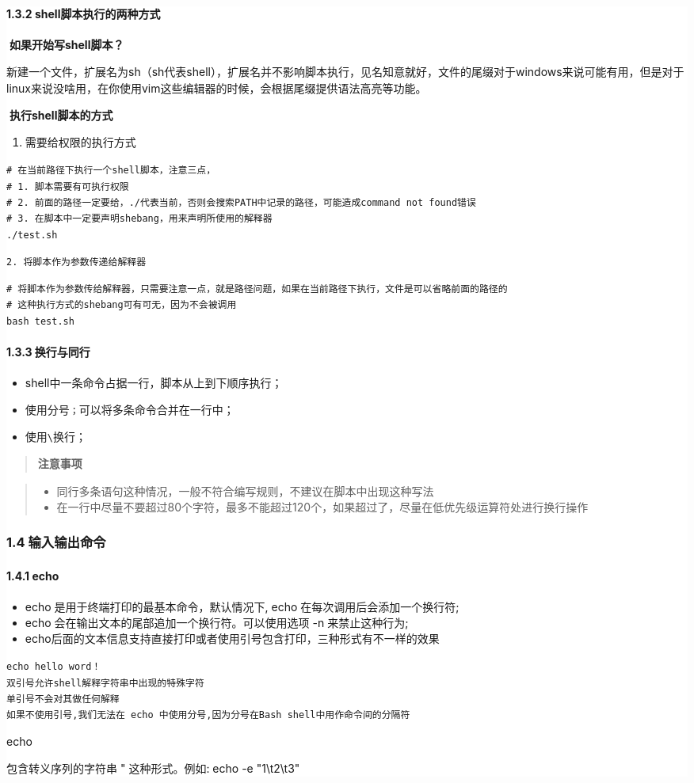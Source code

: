 #### 1.3.2 shell脚本执行的两种方式

​		**如果开始写shell脚本？**		

新建一个文件，扩展名为sh（sh代表shell），扩展名并不影响脚本执行，见名知意就好，文件的尾缀对于windows来说可能有用，但是对于linux来说没啥用，在你使用vim这些编辑器的时候，会根据尾缀提供语法高亮等功能。

​		**执行shell脚本的方式**

1. 需要给权限的执行方式

```shell
# 在当前路径下执行一个shell脚本，注意三点，
# 1. 脚本需要有可执行权限
# 2. 前面的路径一定要给，./代表当前，否则会搜索PATH中记录的路径，可能造成command not found错误
# 3. 在脚本中一定要声明shebang，用来声明所使用的解释器
./test.sh
```

 	2. 将脚本作为参数传递给解释器

```shell
# 将脚本作为参数传给解释器，只需要注意一点，就是路径问题，如果在当前路径下执行，文件是可以省略前面的路径的
# 这种执行方式的shebang可有可无，因为不会被调用
bash test.sh
```

#### 1.3.3 换行与同行

- shell中一条命令占据一行，脚本从上到下顺序执行；

- 使用分号`；`可以将多条命令合并在一行中；

- 使用`\`换行；

> **注意事项**

> - 同行多条语句这种情况，一般不符合编写规则，不建议在脚本中出现这种写法
> - 在一行中尽量不要超过80个字符，最多不能超过120个，如果超过了，尽量在低优先级运算符处进行换行操作

### 1.4 输入输出命令

#### 1.4.1 echo

- echo 是用于终端打印的最基本命令，默认情况下, echo 在每次调用后会添加一个换行符;
- echo 会在输出文本的尾部追加一个换行符。可以使用选项 -n 来禁止这种行为;
- echo后面的文本信息支持直接打印或者使用引号包含打印，三种形式有不一样的效果

```shell
echo hello word！
双引号允许shell解释字符串中出现的特殊字符
单引号不会对其做任何解释
如果不使用引号,我们无法在 echo 中使用分号,因为分号在Bash shell中用作命令间的分隔符
```
echo

包含转义序列的字符串 " 这种形式。例如:
echo -e "1\t2\t3"
